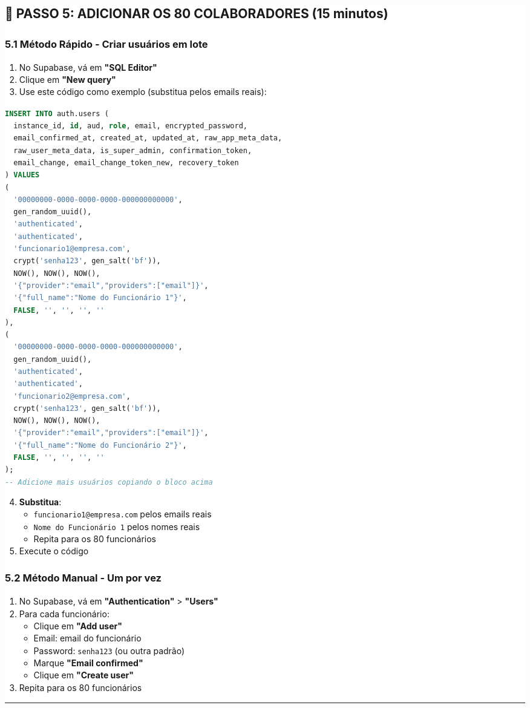 
## 👥 PASSO 5: ADICIONAR OS 80 COLABORADORES (15 minutos)

### 5.1 Método Rápido - Criar usuários em lote
1. No Supabase, vá em **"SQL Editor"**
2. Clique em **"New query"**
3. Use este código como exemplo (substitua pelos emails reais):

```sql
INSERT INTO auth.users (
  instance_id, id, aud, role, email, encrypted_password, 
  email_confirmed_at, created_at, updated_at, raw_app_meta_data, 
  raw_user_meta_data, is_super_admin, confirmation_token, 
  email_change, email_change_token_new, recovery_token
) VALUES 
(
  '00000000-0000-0000-0000-000000000000',
  gen_random_uuid(),
  'authenticated',
  'authenticated',
  'funcionario1@empresa.com',
  crypt('senha123', gen_salt('bf')),
  NOW(), NOW(), NOW(),
  '{"provider":"email","providers":["email"]}',
  '{"full_name":"Nome do Funcionário 1"}',
  FALSE, '', '', '', ''
),
(
  '00000000-0000-0000-0000-000000000000',
  gen_random_uuid(),
  'authenticated',
  'authenticated',
  'funcionario2@empresa.com',
  crypt('senha123', gen_salt('bf')),
  NOW(), NOW(), NOW(),
  '{"provider":"email","providers":["email"]}',
  '{"full_name":"Nome do Funcionário 2"}',
  FALSE, '', '', '', ''
);
-- Adicione mais usuários copiando o bloco acima
```

4. **Substitua**:
   - `funcionario1@empresa.com` pelos emails reais
   - `Nome do Funcionário 1` pelos nomes reais
   - Repita para os 80 funcionários
5. Execute o código

### 5.2 Método Manual - Um por vez
1. No Supabase, vá em **"Authentication"** > **"Users"**
2. Para cada funcionário:
   - Clique em **"Add user"**
   - Email: email do funcionário
   - Password: `senha123` (ou outra padrão)
   - Marque **"Email confirmed"**
   - Clique em **"Create user"**
3. Repita para os 80 funcionários

---
